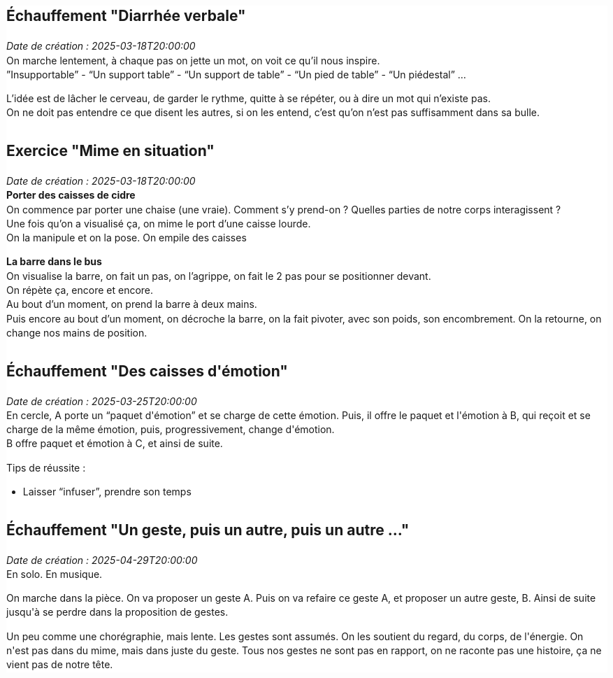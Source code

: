 ## Échauffement "Diarrhée verbale"
_Date de création : 2025-03-18T20:00:00_  
On marche lentement, à chaque pas on jette un mot, on voit ce qu’il nous inspire.  
”Insupportable” - “Un support table” - “Un support de table” - “Un pied de table” - “Un piédestal” …  

L’idée est de lâcher le cerveau, de garder le rythme, quitte à se répéter, ou à dire un mot qui n’existe pas.  
On ne doit pas entendre ce que disent les autres, si on les entend, c’est qu’on n’est pas suffisamment dans sa bulle.  

## Exercice "Mime en situation"
_Date de création : 2025-03-18T20:00:00_  
**Porter des caisses de cidre**  
On commence par porter une chaise (une vraie). Comment s’y prend-on ? Quelles parties de notre corps interagissent ?  
Une fois qu’on a visualisé ça, on mime le port d’une caisse lourde.  
On la manipule et on la pose. On empile des caisses  

**La barre dans le bus**  
On visualise la barre, on fait un pas, on l’agrippe, on fait le 2 pas pour se positionner devant.  
On répète ça, encore et encore.  
Au bout d’un moment, on prend la barre à deux mains.  
Puis encore au bout d’un moment, on décroche la barre, on la fait pivoter, avec son poids, son encombrement.
On la retourne, on change nos mains de position.  

## Échauffement "Des caisses d'émotion"
_Date de création : 2025-03-25T20:00:00_  
En cercle, A porte un “paquet d'émotion” et se charge de cette émotion. Puis, il offre le paquet et l'émotion à B, qui reçoit et se charge de la même émotion, puis, progressivement, change d'émotion.  
B offre paquet et émotion à C, et ainsi de suite.

Tips de réussite :
- Laisser “infuser”, prendre son temps

## Échauffement "Un geste, puis un autre, puis un autre …"
_Date de création : 2025-04-29T20:00:00_  
En solo.
En musique.

On marche dans la pièce.
On va proposer un geste A.
Puis on va refaire ce geste A, et proposer un autre geste, B.
Ainsi de suite jusqu'à se perdre dans la proposition de gestes.

Un peu comme une chorégraphie, mais lente.
Les gestes sont assumés.
On les soutient du regard, du corps, de l'énergie.
On n'est pas dans du mime, mais dans juste du geste.
Tous nos gestes ne sont pas en rapport, on ne raconte pas une histoire, ça ne vient pas de notre tête.
